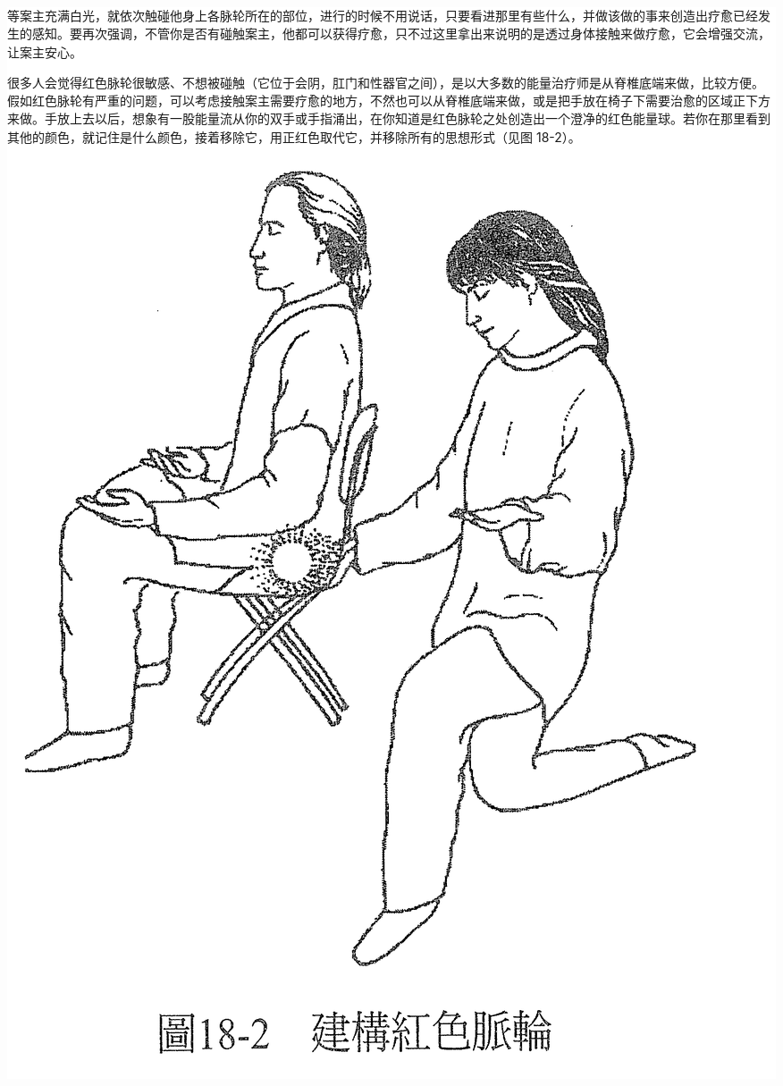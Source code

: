 等案主充满白光，就依次触碰他身上各脉轮所在的部位，进行的时候不用说话，只要看进那里有些什么，并做该做的事来创造出疗愈已经发生的感知。要再次强调，不管你是否有碰触案主，他都可以获得疗愈，只不过这里拿出来说明的是透过身体接触来做疗愈，它会增强交流，让案主安心。

很多人会觉得红色脉轮很敏感、不想被碰触（它位于会阴，肛门和性器官之间），是以大多数的能量治疗师是从脊椎底端来做，比较方便。假如红色脉轮有严重的问题，可以考虑接触案主需要疗愈的地方，不然也可以从脊椎底端来做，或是把手放在椅子下需要治愈的区域正下方来做。手放上去以后，想象有一股能量流从你的双手或手指涌出，在你知道是红色脉轮之处创造出一个澄净的红色能量球。若你在那里看到其他的颜色，就记住是什么颜色，接着移除它，用正红色取代它，并移除所有的思想形式（见图 18-2）。

![img](18-2.png)
